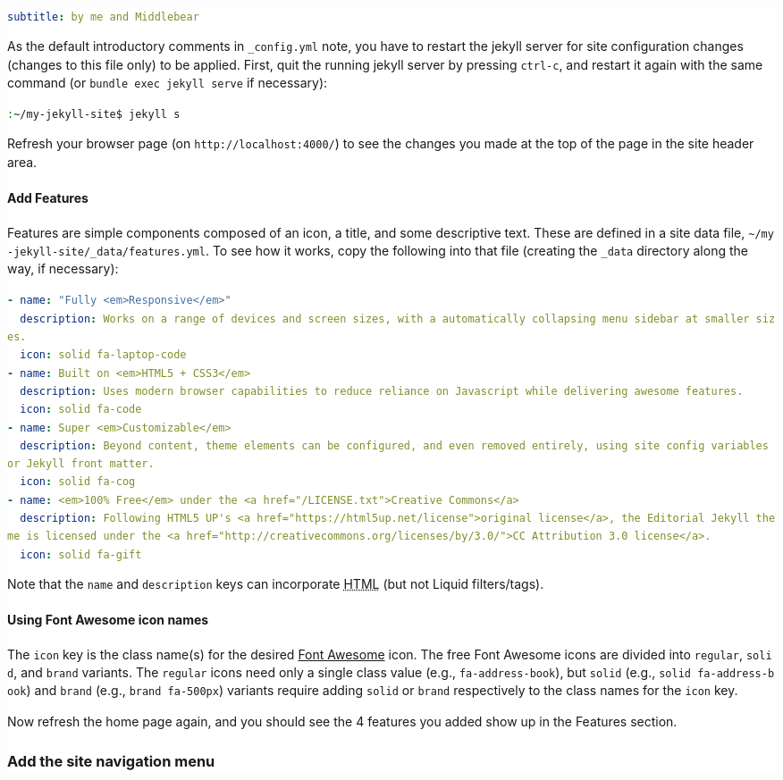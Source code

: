 ```yaml
subtitle: by me and Middlebear
```

As the default introductory comments in `_config.yml` note, you have to restart the jekyll server for site configuration changes (changes to this file only) to be applied. First, quit the running jekyll server by pressing `ctrl-c`, and restart it again with the same command (or `bundle exec jekyll serve` if necessary):

```sh
:~/my-jekyll-site$ jekyll s
```
Refresh your browser page (on `http://localhost:4000/`) to see the changes you made at the top of the page in the site header area.

#### Add Features

Features are simple components composed of an icon, a title, and some descriptive text. These are defined in a site data file, `~/my-jekyll-site/_data/features.yml`. To see how it works, copy the following into that file (creating the `_data` directory along the way, if necessary):

```yaml
- name: "Fully <em>Responsive</em>"
  description: Works on a range of devices and screen sizes, with a automatically collapsing menu sidebar at smaller sizes.
  icon: solid fa-laptop-code
- name: Built on <em>HTML5 + CSS3</em>
  description: Uses modern browser capabilities to reduce reliance on Javascript while delivering awesome features.
  icon: solid fa-code
- name: Super <em>Customizable</em>
  description: Beyond content, theme elements can be configured, and even removed entirely, using site config variables or Jekyll front matter.
  icon: solid fa-cog
- name: <em>100% Free</em> under the <a href="/LICENSE.txt">Creative Commons</a>
  description: Following HTML5 UP's <a href="https://html5up.net/license">original license</a>, the Editorial Jekyll theme is licensed under the <a href="http://creativecommons.org/licenses/by/3.0/">CC Attribution 3.0 license</a>.
  icon: solid fa-gift
```

Note that the `name` and `description` keys can incorporate <abbr title="HyperText Markup Language">HTML</abbr> (but not Liquid filters/tags).

#### Using Font Awesome icon names
The `icon` key is the class name(s) for the desired [Font Awesome](https://fontawesome.com/icons?d=gallery&m=free) icon. The free Font Awesome icons are divided into `regular`, `solid`, and `brand` variants. The `regular` icons need only a single class value (e.g., `fa-address-book`), but `solid` (e.g., `solid fa-address-book`) and `brand` (e.g., `brand fa-500px`) variants require adding `solid` or `brand` respectively to the class names for the `icon` key.

Now refresh the home page again, and you should see the 4 features you added show up in the Features section.

### Add the site navigation menu
